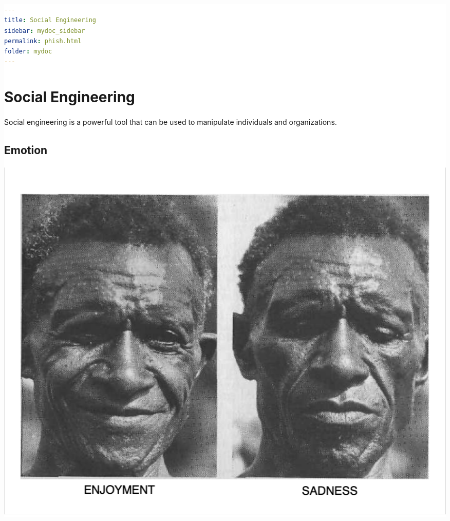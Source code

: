 ```yaml
---
title: Social Engineering
sidebar: mydoc_sidebar
permalink: phish.html
folder: mydoc
---
```


# Social Engineering

Social engineering is a powerful tool that can be used to manipulate individuals and organizations. 

## Emotion

![](../../images/en-sa-er.png)
